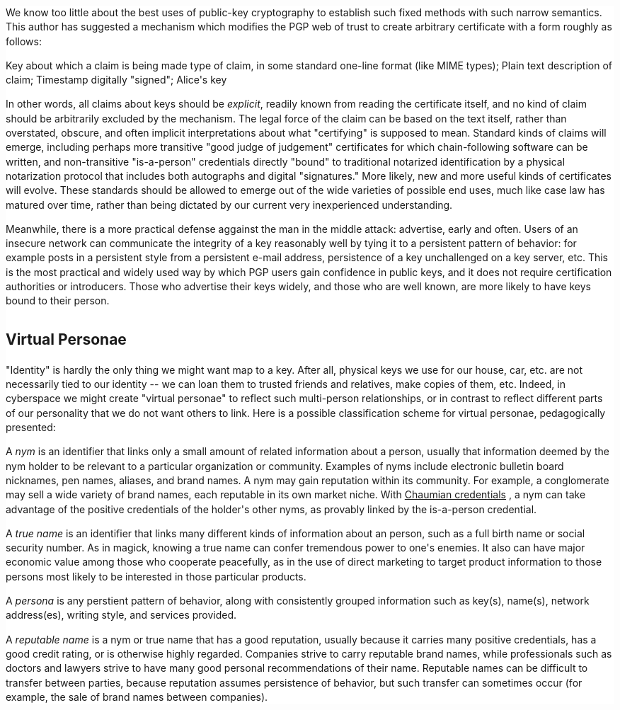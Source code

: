 We know too little about the best uses of public-key cryptography to establish such fixed methods with such narrow semantics. This author has suggested a mechanism which modifies the PGP web of trust to create arbitrary certificate with a form roughly as follows:

Key about which a claim is being made type of claim, in some standard one-line format (like MIME types); Plain text description of claim; Timestamp digitally "signed"; Alice's key

In other words, all claims about keys should be _explicit_, readily known from reading the certificate itself, and no kind of claim should be arbitrarily excluded by the mechanism. The legal force of the claim can be based on the text itself, rather than overstated, obscure, and often implicit interpretations about what "certifying" is supposed to mean. Standard kinds of claims will emerge, including perhaps more transitive "good judge of judgement" certificates for which chain-following software can be written, and non-transitive "is-a-person" credentials directly "bound" to traditional notarized identification by a physical notarization protocol that includes both autographs and digital "signatures." More likely, new and more useful kinds of certificates will evolve. These standards should be allowed to emerge out of the wide varieties of possible end uses, much like case law has matured over time, rather than being dictated by our current very inexperienced understanding.

Meanwhile, there is a more practical defense aggainst the man in the middle attack: advertise, early and often. Users of an insecure network can communicate the integrity of a key reasonably well by tying it to a persistent pattern of behavior: for example posts in a persistent style from a persistent e-mail address, persistence of a key unchallenged on a key server, etc. This is the most practical and widely used way by which PGP users gain confidence in public keys, and it does not require certification authorities or introducers. Those who advertise their keys widely, and those who are well known, are more likely to have keys bound to their person.

## Virtual Personae

"Identity" is hardly the only thing we might want map to a key. After all, physical keys we use for our house, car, etc. are not necessarily tied to our identity -- we can loan them to trusted friends and relatives, make copies of them, etc. Indeed, in cyberspace we might create "virtual personae" to reflect such multi-person relationships, or in contrast to reflect different parts of our personality that we do not want others to link. Here is a possible classification scheme for virtual personae, pedagogically presented:

A _nym_ is an identifier that links only a small amount of related information about a person, usually that information deemed by the nym holder to be relevant to a particular organization or community. Examples of nyms include electronic bulletin board nicknames, pen names, aliases, and brand names. A nym may gain reputation within its community. For example, a conglomerate may sell a wide variety of brand names, each reputable in its own market niche. With [Chaumian credentials](https://chaum.com/security-without-identification/) , a nym can take advantage of the positive credentials of the holder's other nyms, as provably linked by the is-a-person credential.

A _true name_ is an identifier that links many different kinds of information about an person, such as a full birth name or social security number. As in magick, knowing a true name can confer tremendous power to one's enemies. It also can have major economic value among those who cooperate peacefully, as in the use of direct marketing to target product information to those persons most likely to be interested in those particular products.

A _persona_ is any perstient pattern of behavior, along with consistently grouped information such as key(s), name(s), network address(es), writing style, and services provided.

A _reputable name_ is a nym or true name that has a good reputation, usually because it carries many positive credentials, has a good credit rating, or is otherwise highly regarded. Companies strive to carry reputable brand names, while professionals such as doctors and lawyers strive to have many good personal recommendations of their name. Reputable names can be difficult to transfer between parties, because reputation assumes persistence of behavior, but such transfer can sometimes occur (for example, the sale of brand names between companies).
